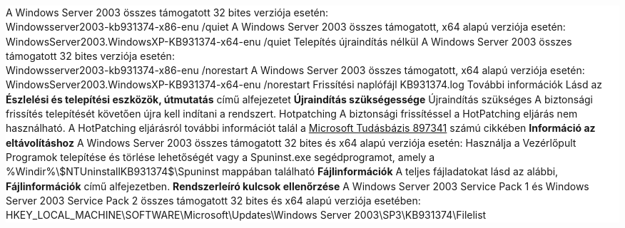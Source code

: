 <td style="border:1px solid black;">A Windows Server 2003 összes támogatott 32 bites verziója esetén:<br />
Windowsserver2003-kb931374-x86-enu /quiet</td>
</tr>
<tr class="even">
<td style="border:1px solid black;"></td>
<td style="border:1px solid black;">A Windows Server 2003 összes támogatott, x64 alapú verziója esetén:
WindowsServer2003.WindowsXP-KB931374-x64-enu /quiet</td>
</tr>
<tr class="odd">
<td style="border:1px solid black;">Telepítés újraindítás nélkül</td>
<td style="border:1px solid black;">A Windows Server 2003 összes támogatott 32 bites verziója esetén:<br />
Windowsserver2003-kb931374-x86-enu /norestart</td>
</tr>
<tr class="even">
<td style="border:1px solid black;"></td>
<td style="border:1px solid black;">A Windows Server 2003 összes támogatott, x64 alapú verziója esetén:
WindowsServer2003.WindowsXP-KB931374-x64-enu /norestart</td>
</tr>
<tr class="odd">
<td style="border:1px solid black;">Frissítési naplófájl</td>
<td style="border:1px solid black;">KB931374.log</td>
</tr>
<tr class="even">
<td style="border:1px solid black;">További információk</td>
<td style="border:1px solid black;">Lásd az <strong>Észlelési és telepítési eszközök, útmutatás</strong> című alfejezetet</td>
</tr>
<tr class="odd">
<td style="border:1px solid black;"><strong>Újraindítás szükségessége</strong></td>
<td style="border:1px solid black;"></td>
</tr>
<tr class="even">
<td style="border:1px solid black;">Újraindítás szükséges</td>
<td style="border:1px solid black;">A biztonsági frissítés telepítését követően újra kell indítani a rendszert.</td>
</tr>
<tr class="odd">
<td style="border:1px solid black;">Hotpatching</td>
<td style="border:1px solid black;">A biztonsági frissítéssel a HotPatching eljárás nem használható. A HotPatching eljárásról további információt talál a <a href="http://support.microsoft.com/kb/897341">Microsoft Tudásbázis 897341</a> számú cikkében</td>
</tr>
<tr class="even">
<td style="border:1px solid black;"><strong>Információ az eltávolításhoz</strong></td>
<td style="border:1px solid black;">A Windows Server 2003 összes támogatott 32 bites és x64 alapú verziója esetén:
Használja a Vezérlőpult Programok telepítése és törlése lehetőségét vagy a Spuninst.exe segédprogramot, amely a %Windir%\$NTUninstallKB931374$\Spuninst mappában található</td>
</tr>
<tr class="odd">
<td style="border:1px solid black;"><strong>Fájlinformációk</strong></td>
<td style="border:1px solid black;">A teljes fájladatokat lásd az alábbi, <strong>Fájlinformációk</strong> című alfejezetben.</td>
</tr>
<tr class="even">
<td style="border:1px solid black;"><strong>Rendszerleíró kulcsok ellenőrzése</strong></td>
<td style="border:1px solid black;">A Windows Server 2003 Service Pack 1 és Windows Server 2003 Service Pack 2 összes támogatott 32 bites és x64 alapú verziója esetében:<br />
HKEY_LOCAL_MACHINE\SOFTWARE\Microsoft\Updates\Windows Server 2003\SP3\KB931374\Filelist</td>
</tr>